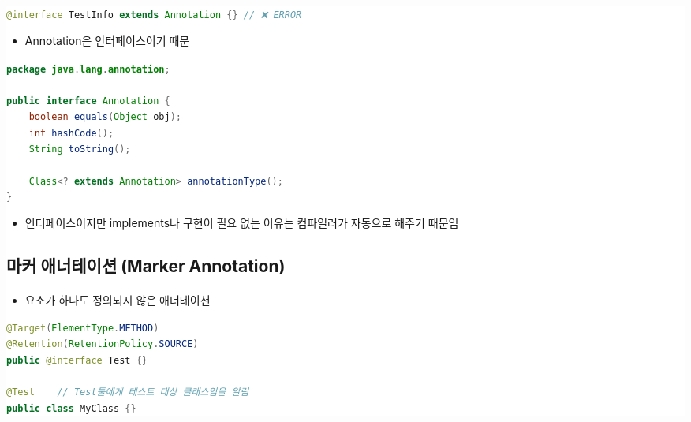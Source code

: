 ```java
@interface TestInfo extends Annotation {} // ❌ ERROR
```

- Annotation은 인터페이스이기 때문

```java
package java.lang.annotation;

public interface Annotation {
	boolean equals(Object obj);
	int hashCode();
	String toString();

	Class<? extends Annotation> annotationType();
}
```

- 인터페이스이지만 implements나 구현이 필요 없는 이유는 컴파일러가 자동으로 해주기 때문임

## 마커 애너테이션 (Marker Annotation)

- 요소가 하나도 정의되지 않은 애너테이션

```java
@Target(ElementType.METHOD)
@Retention(RetentionPolicy.SOURCE)
public @interface Test {}

@Test    // Test툴에게 테스트 대상 클래스임을 알림
public class MyClass {}
```
